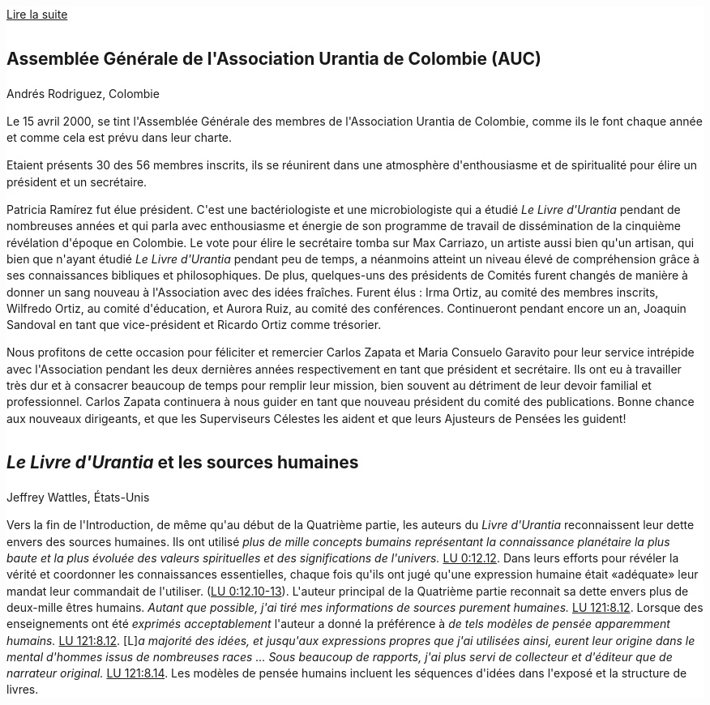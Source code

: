 [Lire la suite](/fr/article/Ralph_Zehr/Disseminating_the_Teachings)


## Assemblée Générale de l'Association Urantia de Colombie (AUC)

Andrés Rodriguez, Colombie

Le 15 avril 2000, se tint l'Assemblée Générale des membres de l'Association Urantia de Colombie, comme ils le font chaque année et comme cela est prévu dans leur charte.

Etaient présents 30 des 56 membres inscrits, ils se réunirent dans une atmosphère d'enthousiasme et de spiritualité pour élire un président et un secrétaire.

Patricia Ramírez fut élue président. C'est une bactériologiste et une microbiologiste qui a étudié _Le Livre d'Urantia_ pendant de nombreuses années et qui parla avec enthousiasme et énergie de son programme de travail de dissémination de la cinquième révélation d'époque en Colombie. Le vote pour élire le secrétaire tomba sur Max Carriazo, un artiste aussi bien qu'un artisan, qui bien que n'ayant étudié _Le Livre d'Urantia_ pendant peu de temps, a néanmoins atteint un niveau élevé de compréhension grâce à ses connaissances bibliques et philosophiques. De plus, quelques-uns des présidents de Comités furent changés de manière à donner un sang nouveau à l'Association avec des idées fraîches. Furent élus : Irma Ortiz, au comité des membres inscrits, Wilfredo Ortiz, au comité d'éducation, et Aurora Ruiz, au comité des conférences. Continueront pendant encore un an, Joaquin Sandoval en tant que vice-président et Ricardo Ortiz comme trésorier.

Nous profitons de cette occasion pour féliciter et remercier Carlos Zapata et Maria Consuelo Garavito pour leur service intrépide avec l'Association pendant les deux dernières années respectivement en tant que président et secrétaire. Ils ont eu à travailler très dur et à consacrer beaucoup de temps pour remplir leur mission, bien souvent au détriment de leur devoir familial et professionnel. Carlos Zapata continuera à nous guider en tant que nouveau président du comité des publications. Bonne chance aux nouveaux dirigeants, et que les Superviseurs Célestes les aident et que leurs Ajusteurs de Pensées les guident!

## _Le Livre d'Urantia_ et les sources humaines

Jeffrey Wattles, États-Unis


Vers la fin de l'Introduction, de même qu'au début de la Quatrième partie, les auteurs du _Livre d'Urantia_ reconnaissent leur dette envers des sources humaines. Ils ont utilisé _plus de mille concepts bumains représentant la connaissance planétaire la plus baute et la plus évoluée des valeurs spirituelles et des significations de l'univers._ <a id="a142_345"></a>[LU 0:12.12](/fr/The_Urantia_Book/0#p12_12). Dans leurs efforts pour révéler la vérité et coordonner les connaissances essentielles, chaque fois qu'ils ont jugé qu'une expression humaine était «adéquate» leur mandat leur commandait de l'utiliser. (<a id="a142_593"></a>[LU 0:12.10-13](/fr/The_Urantia_Book/0#p12_10)). L'auteur principal de la Quatrième partie reconnait sa dette envers plus de deux-mille êtres humains. _Autant que possible, j'ai tiré mes informations de sources purement humaines._ <a id="a142_824"></a>[LU 121:8.12](/fr/The_Urantia_Book/121#p8_12). Lorsque des enseignements ont été _exprimés acceptablement_ l'auteur a donné la préférence à _de tels modèles de pensée apparemment humains._ <a id="a142_1013"></a>[LU 121:8.12](/fr/The_Urantia_Book/121#p8_12). [L]_a majorité des idées, et jusqu'aux expressions propres que j'ai utilisées ainsi, eurent leur origine dans le mental d'hommes issus de nombreuses races ... Sous beaucoup de rapports, j'ai plus servi de collecteur et d'éditeur que de narrateur original._ <a id="a142_1317"></a>[LU 121:8.14](/fr/The_Urantia_Book/121#p8_14). Les modèles de pensée humains incluent les séquences d'idées dans l'exposé et la structure de livres.
